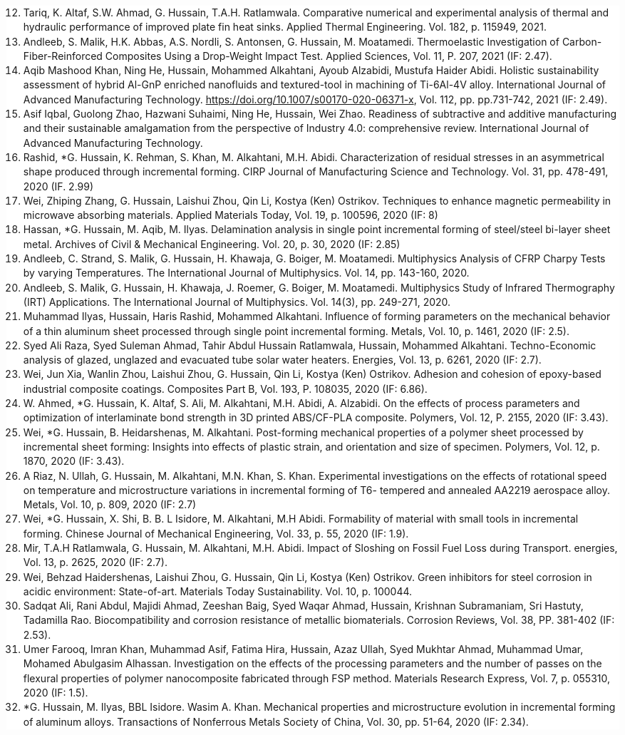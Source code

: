   12. Tariq, K. Altaf, S.W. Ahmad, G. Hussain, T.A.H. Ratlamwala. Comparative numerical and experimental analysis of thermal and hydraulic performance of improved plate fin heat sinks. Applied Thermal Engineering. Vol. 182, p. 115949, 2021.
  13. Andleeb, S. Malik, H.K. Abbas, A.S. Nordli, S. Antonsen, G. Hussain, M. Moatamedi. Thermoelastic Investigation of Carbon-Fiber-Reinforced Composites Using a Drop-Weight Impact Test. Applied Sciences, Vol. 11, P. 207, 2021 (IF: 2.47).
  14. Aqib Mashood Khan, Ning He, Hussain, Mohammed Alkahtani, Ayoub Alzabidi, Mustufa Haider Abidi. Holistic sustainability assessment of hybrid Al-GnP enriched nanofluids and textured-tool in machining of Ti-6Al-4V alloy. International Journal of Advanced Manufacturing Technology. https://doi.org/10.1007/s00170-020-06371-x, Vol. 112, pp. pp.731-742, 2021 (IF: 2.49).
  15. Asif Iqbal, Guolong Zhao, Hazwani Suhaimi, Ning He, Hussain, Wei Zhao. Readiness of subtractive and additive manufacturing and their sustainable amalgamation from the perspective of Industry 4.0: comprehensive review. International Journal of Advanced Manufacturing Technology. 
  16. Rashid, *G. Hussain, K. Rehman, S. Khan, M. Alkahtani, M.H. Abidi. Characterization of residual stresses in an asymmetrical shape produced through incremental forming. CIRP Journal of Manufacturing Science and Technology. Vol. 31, pp. 478-491, 2020 (IF. 2.99)
  17. Wei, Zhiping Zhang, G. Hussain, Laishui Zhou, Qin Li, Kostya (Ken) Ostrikov. Techniques to enhance magnetic permeability in microwave absorbing materials. Applied Materials Today, Vol. 19, p. 100596, 2020 (IF: 8)
  18. Hassan, *G. Hussain, M. Aqib, M. Ilyas. Delamination analysis in single point incremental forming of steel/steel bi-layer sheet metal. Archives of Civil & Mechanical Engineering. Vol. 20, p. 30, 2020 (IF: 2.85)
  19. Andleeb, C. Strand, S. Malik, G. Hussain, H. Khawaja, G. Boiger, M. Moatamedi. Multiphysics Analysis of CFRP Charpy Tests by varying Temperatures. The International Journal of Multiphysics. Vol. 14, pp. 143-160, 2020.
  20. Andleeb, S. Malik, G. Hussain, H. Khawaja, J. Roemer, G. Boiger, M. Moatamedi. Multiphysics Study of Infrared Thermography (IRT) Applications. The International Journal of Multiphysics. Vol. 14(3), pp. 249-271, 2020.
  21. Muhammad Ilyas, Hussain, Haris Rashid, Mohammed Alkahtani. Influence of forming parameters on the mechanical behavior of a thin aluminum sheet processed through single point incremental forming. Metals, Vol. 10, p. 1461, 2020 (IF: 2.5).
  22. Syed Ali Raza, Syed Suleman Ahmad, Tahir Abdul Hussain Ratlamwala, Hussain, Mohammed Alkahtani. Techno-Economic analysis of glazed, unglazed and evacuated tube solar water heaters. Energies, Vol. 13, p. 6261, 2020 (IF: 2.7).
  23. Wei, Jun Xia, Wanlin Zhou, Laishui Zhou, G. Hussain, Qin Li, Kostya (Ken) Ostrikov. Adhesion and cohesion of epoxy-based industrial composite coatings. Composites Part B, Vol. 193, P. 108035, 2020 (IF: 6.86).
  24. W. Ahmed, *G. Hussain, K. Altaf, S. Ali, M. Alkahtani, M.H. Abidi, A. Alzabidi. On the effects of process parameters and optimization of interlaminate bond strength in 3D printed ABS/CF-PLA composite. Polymers, Vol. 12, P. 2155, 2020 (IF: 3.43).
  25. Wei, *G. Hussain, B. Heidarshenas, M. Alkahtani. Post-forming mechanical properties of a polymer sheet processed by incremental sheet forming: Insights into effects of plastic strain, and orientation and size of specimen. Polymers, Vol. 12, p. 1870, 2020 (IF: 3.43).
  26. A Riaz, N. Ullah, G. Hussain, M. Alkahtani, M.N. Khan, S. Khan. Experimental investigations on the effects of rotational speed on temperature and microstructure variations in incremental forming of T6- tempered and annealed AA2219 aerospace alloy. Metals, Vol. 10, p. 809, 2020 (IF: 2.7)
  27. Wei, *G. Hussain, X. Shi, B. B. L Isidore, M. Alkahtani, M.H Abidi. Formability of material with small tools in incremental forming. Chinese Journal of Mechanical Engineering, Vol. 33, p. 55, 2020 (IF: 1.9).
  28. Mir, T.A.H Ratlamwala, G. Hussain, M. Alkahtani, M.H. Abidi. Impact of Sloshing on Fossil Fuel Loss during Transport. energies, Vol. 13, p. 2625, 2020 (IF: 2.7).
  29. Wei, Behzad Haidershenas, Laishui Zhou, G. Hussain, Qin Li, Kostya (Ken) Ostrikov. Green inhibitors for steel corrosion in acidic environment: State-of-art. Materials Today Sustainability. Vol. 10, p. 100044.
  30. Sadqat Ali, Rani Abdul, Majidi Ahmad, Zeeshan Baig, Syed Waqar Ahmad, Hussain, Krishnan Subramaniam, Sri Hastuty, Tadamilla Rao. Biocompatibility and corrosion resistance of metallic biomaterials. Corrosion Reviews, Vol. 38, PP. 381-402 (IF: 2.53).
  31. Umer Farooq, Imran Khan, Muhammad Asif, Fatima Hira, Hussain, Azaz Ullah, Syed Mukhtar Ahmad, Muhammad Umar, Mohamed Abulgasim Alhassan. Investigation on the effects of the processing parameters and the number of passes on the flexural properties of polymer nanocomposite fabricated through FSP method. Materials Research Express, Vol. 7, p. 055310, 2020 (IF: 1.5).
  32. *G. Hussain, M. Ilyas, BBL Isidore. Wasim A. Khan. Mechanical properties and microstructure evolution in incremental forming of aluminum alloys. Transactions of Nonferrous Metals Society of China, Vol. 30, pp. 51-64, 2020 (IF: 2.34).